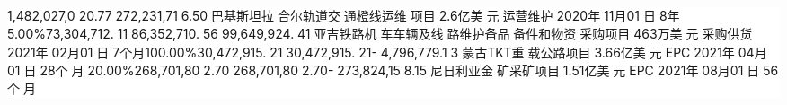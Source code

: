 1,482,027,0
20.77
272,231,71
6.50
巴基斯坦拉
合尔轨道交
通橙线运维
项目
2.6亿美
元
运营维护
2020年
11月01
日
8年
5.00%73,304,712.
11
86,352,710.
56
99,649,924.
41
亚吉铁路机
车车辆及线
路维护备品
备件和物资
采购项目
463万美
元
采购供货
2021年
02月01
日
7个月100.00%30,472,915.
21
30,472,915.
21-
4,796,779.1
3
蒙古TKT重
载公路项目
3.66亿美
元
EPC
2021年
04月01
日
28个
月
20.00%268,701,80
2.70
268,701,80
2.70-
273,824,15
8.15
尼日利亚金
矿采矿项目
1.51亿美
元
EPC
2021年
08月01
日
56个
月